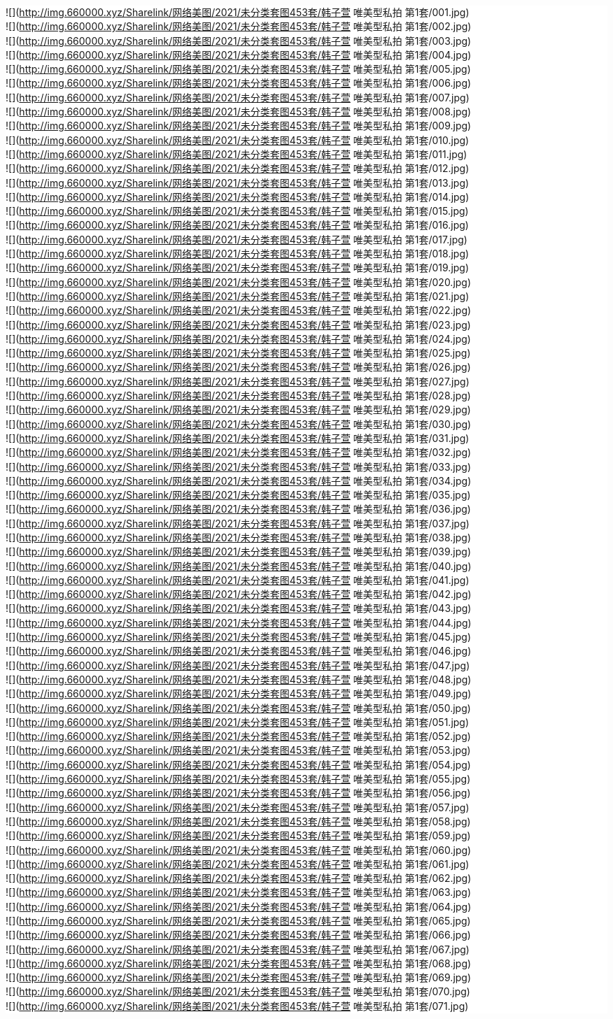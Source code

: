  ![](http://img.660000.xyz/Sharelink/网络美图/2021/未分类套图453套/韩子萱 唯美型私拍 第1套/001.jpg) <br>![](http://img.660000.xyz/Sharelink/网络美图/2021/未分类套图453套/韩子萱 唯美型私拍 第1套/002.jpg) <br>![](http://img.660000.xyz/Sharelink/网络美图/2021/未分类套图453套/韩子萱 唯美型私拍 第1套/003.jpg) <br>![](http://img.660000.xyz/Sharelink/网络美图/2021/未分类套图453套/韩子萱 唯美型私拍 第1套/004.jpg) <br>![](http://img.660000.xyz/Sharelink/网络美图/2021/未分类套图453套/韩子萱 唯美型私拍 第1套/005.jpg) <br>![](http://img.660000.xyz/Sharelink/网络美图/2021/未分类套图453套/韩子萱 唯美型私拍 第1套/006.jpg) <br>![](http://img.660000.xyz/Sharelink/网络美图/2021/未分类套图453套/韩子萱 唯美型私拍 第1套/007.jpg) <br>![](http://img.660000.xyz/Sharelink/网络美图/2021/未分类套图453套/韩子萱 唯美型私拍 第1套/008.jpg) <br>![](http://img.660000.xyz/Sharelink/网络美图/2021/未分类套图453套/韩子萱 唯美型私拍 第1套/009.jpg) <br>![](http://img.660000.xyz/Sharelink/网络美图/2021/未分类套图453套/韩子萱 唯美型私拍 第1套/010.jpg) <br>![](http://img.660000.xyz/Sharelink/网络美图/2021/未分类套图453套/韩子萱 唯美型私拍 第1套/011.jpg) <br>![](http://img.660000.xyz/Sharelink/网络美图/2021/未分类套图453套/韩子萱 唯美型私拍 第1套/012.jpg) <br>![](http://img.660000.xyz/Sharelink/网络美图/2021/未分类套图453套/韩子萱 唯美型私拍 第1套/013.jpg) <br>![](http://img.660000.xyz/Sharelink/网络美图/2021/未分类套图453套/韩子萱 唯美型私拍 第1套/014.jpg) <br>![](http://img.660000.xyz/Sharelink/网络美图/2021/未分类套图453套/韩子萱 唯美型私拍 第1套/015.jpg) <br>![](http://img.660000.xyz/Sharelink/网络美图/2021/未分类套图453套/韩子萱 唯美型私拍 第1套/016.jpg) <br>![](http://img.660000.xyz/Sharelink/网络美图/2021/未分类套图453套/韩子萱 唯美型私拍 第1套/017.jpg) <br>![](http://img.660000.xyz/Sharelink/网络美图/2021/未分类套图453套/韩子萱 唯美型私拍 第1套/018.jpg) <br>![](http://img.660000.xyz/Sharelink/网络美图/2021/未分类套图453套/韩子萱 唯美型私拍 第1套/019.jpg) <br>![](http://img.660000.xyz/Sharelink/网络美图/2021/未分类套图453套/韩子萱 唯美型私拍 第1套/020.jpg) <br>![](http://img.660000.xyz/Sharelink/网络美图/2021/未分类套图453套/韩子萱 唯美型私拍 第1套/021.jpg) <br>![](http://img.660000.xyz/Sharelink/网络美图/2021/未分类套图453套/韩子萱 唯美型私拍 第1套/022.jpg) <br>![](http://img.660000.xyz/Sharelink/网络美图/2021/未分类套图453套/韩子萱 唯美型私拍 第1套/023.jpg) <br>![](http://img.660000.xyz/Sharelink/网络美图/2021/未分类套图453套/韩子萱 唯美型私拍 第1套/024.jpg) <br>![](http://img.660000.xyz/Sharelink/网络美图/2021/未分类套图453套/韩子萱 唯美型私拍 第1套/025.jpg) <br>![](http://img.660000.xyz/Sharelink/网络美图/2021/未分类套图453套/韩子萱 唯美型私拍 第1套/026.jpg) <br>![](http://img.660000.xyz/Sharelink/网络美图/2021/未分类套图453套/韩子萱 唯美型私拍 第1套/027.jpg) <br>![](http://img.660000.xyz/Sharelink/网络美图/2021/未分类套图453套/韩子萱 唯美型私拍 第1套/028.jpg) <br>![](http://img.660000.xyz/Sharelink/网络美图/2021/未分类套图453套/韩子萱 唯美型私拍 第1套/029.jpg) <br>![](http://img.660000.xyz/Sharelink/网络美图/2021/未分类套图453套/韩子萱 唯美型私拍 第1套/030.jpg) <br>![](http://img.660000.xyz/Sharelink/网络美图/2021/未分类套图453套/韩子萱 唯美型私拍 第1套/031.jpg) <br>![](http://img.660000.xyz/Sharelink/网络美图/2021/未分类套图453套/韩子萱 唯美型私拍 第1套/032.jpg) <br>![](http://img.660000.xyz/Sharelink/网络美图/2021/未分类套图453套/韩子萱 唯美型私拍 第1套/033.jpg) <br>![](http://img.660000.xyz/Sharelink/网络美图/2021/未分类套图453套/韩子萱 唯美型私拍 第1套/034.jpg) <br>![](http://img.660000.xyz/Sharelink/网络美图/2021/未分类套图453套/韩子萱 唯美型私拍 第1套/035.jpg) <br>![](http://img.660000.xyz/Sharelink/网络美图/2021/未分类套图453套/韩子萱 唯美型私拍 第1套/036.jpg) <br>![](http://img.660000.xyz/Sharelink/网络美图/2021/未分类套图453套/韩子萱 唯美型私拍 第1套/037.jpg) <br>![](http://img.660000.xyz/Sharelink/网络美图/2021/未分类套图453套/韩子萱 唯美型私拍 第1套/038.jpg) <br>![](http://img.660000.xyz/Sharelink/网络美图/2021/未分类套图453套/韩子萱 唯美型私拍 第1套/039.jpg) <br>![](http://img.660000.xyz/Sharelink/网络美图/2021/未分类套图453套/韩子萱 唯美型私拍 第1套/040.jpg) <br>![](http://img.660000.xyz/Sharelink/网络美图/2021/未分类套图453套/韩子萱 唯美型私拍 第1套/041.jpg) <br>![](http://img.660000.xyz/Sharelink/网络美图/2021/未分类套图453套/韩子萱 唯美型私拍 第1套/042.jpg) <br>![](http://img.660000.xyz/Sharelink/网络美图/2021/未分类套图453套/韩子萱 唯美型私拍 第1套/043.jpg) <br>![](http://img.660000.xyz/Sharelink/网络美图/2021/未分类套图453套/韩子萱 唯美型私拍 第1套/044.jpg) <br>![](http://img.660000.xyz/Sharelink/网络美图/2021/未分类套图453套/韩子萱 唯美型私拍 第1套/045.jpg) <br>![](http://img.660000.xyz/Sharelink/网络美图/2021/未分类套图453套/韩子萱 唯美型私拍 第1套/046.jpg) <br>![](http://img.660000.xyz/Sharelink/网络美图/2021/未分类套图453套/韩子萱 唯美型私拍 第1套/047.jpg) <br>![](http://img.660000.xyz/Sharelink/网络美图/2021/未分类套图453套/韩子萱 唯美型私拍 第1套/048.jpg) <br>![](http://img.660000.xyz/Sharelink/网络美图/2021/未分类套图453套/韩子萱 唯美型私拍 第1套/049.jpg) <br>![](http://img.660000.xyz/Sharelink/网络美图/2021/未分类套图453套/韩子萱 唯美型私拍 第1套/050.jpg) <br>![](http://img.660000.xyz/Sharelink/网络美图/2021/未分类套图453套/韩子萱 唯美型私拍 第1套/051.jpg) <br>![](http://img.660000.xyz/Sharelink/网络美图/2021/未分类套图453套/韩子萱 唯美型私拍 第1套/052.jpg) <br>![](http://img.660000.xyz/Sharelink/网络美图/2021/未分类套图453套/韩子萱 唯美型私拍 第1套/053.jpg) <br>![](http://img.660000.xyz/Sharelink/网络美图/2021/未分类套图453套/韩子萱 唯美型私拍 第1套/054.jpg) <br>![](http://img.660000.xyz/Sharelink/网络美图/2021/未分类套图453套/韩子萱 唯美型私拍 第1套/055.jpg) <br>![](http://img.660000.xyz/Sharelink/网络美图/2021/未分类套图453套/韩子萱 唯美型私拍 第1套/056.jpg) <br>![](http://img.660000.xyz/Sharelink/网络美图/2021/未分类套图453套/韩子萱 唯美型私拍 第1套/057.jpg) <br>![](http://img.660000.xyz/Sharelink/网络美图/2021/未分类套图453套/韩子萱 唯美型私拍 第1套/058.jpg) <br>![](http://img.660000.xyz/Sharelink/网络美图/2021/未分类套图453套/韩子萱 唯美型私拍 第1套/059.jpg) <br>![](http://img.660000.xyz/Sharelink/网络美图/2021/未分类套图453套/韩子萱 唯美型私拍 第1套/060.jpg) <br>![](http://img.660000.xyz/Sharelink/网络美图/2021/未分类套图453套/韩子萱 唯美型私拍 第1套/061.jpg) <br>![](http://img.660000.xyz/Sharelink/网络美图/2021/未分类套图453套/韩子萱 唯美型私拍 第1套/062.jpg) <br>![](http://img.660000.xyz/Sharelink/网络美图/2021/未分类套图453套/韩子萱 唯美型私拍 第1套/063.jpg) <br>![](http://img.660000.xyz/Sharelink/网络美图/2021/未分类套图453套/韩子萱 唯美型私拍 第1套/064.jpg) <br>![](http://img.660000.xyz/Sharelink/网络美图/2021/未分类套图453套/韩子萱 唯美型私拍 第1套/065.jpg) <br>![](http://img.660000.xyz/Sharelink/网络美图/2021/未分类套图453套/韩子萱 唯美型私拍 第1套/066.jpg) <br>![](http://img.660000.xyz/Sharelink/网络美图/2021/未分类套图453套/韩子萱 唯美型私拍 第1套/067.jpg) <br>![](http://img.660000.xyz/Sharelink/网络美图/2021/未分类套图453套/韩子萱 唯美型私拍 第1套/068.jpg) <br>![](http://img.660000.xyz/Sharelink/网络美图/2021/未分类套图453套/韩子萱 唯美型私拍 第1套/069.jpg) <br>![](http://img.660000.xyz/Sharelink/网络美图/2021/未分类套图453套/韩子萱 唯美型私拍 第1套/070.jpg) <br>![](http://img.660000.xyz/Sharelink/网络美图/2021/未分类套图453套/韩子萱 唯美型私拍 第1套/071.jpg)